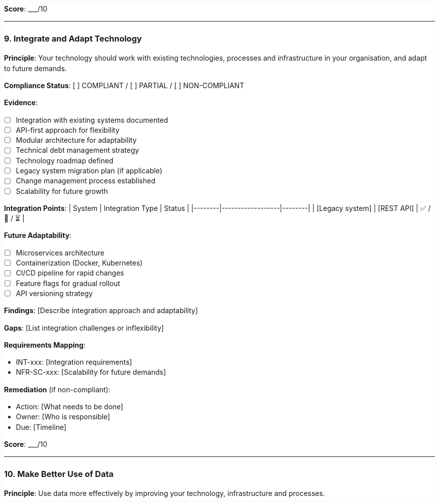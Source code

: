 **Score**: ___/10

---

### 9. Integrate and Adapt Technology

**Principle**: Your technology should work with existing technologies, processes and infrastructure in your organisation, and adapt to future demands.

**Compliance Status**: [ ] COMPLIANT / [ ] PARTIAL / [ ] NON-COMPLIANT

**Evidence**:
- [ ] Integration with existing systems documented
- [ ] API-first approach for flexibility
- [ ] Modular architecture for adaptability
- [ ] Technical debt management strategy
- [ ] Technology roadmap defined
- [ ] Legacy system migration plan (if applicable)
- [ ] Change management process established
- [ ] Scalability for future growth

**Integration Points**:
| System | Integration Type | Status |
|--------|------------------|--------|
| [Legacy system] | [REST API] | ✅ / 🔄 / ⏳ |

**Future Adaptability**:
- [ ] Microservices architecture
- [ ] Containerization (Docker, Kubernetes)
- [ ] CI/CD pipeline for rapid changes
- [ ] Feature flags for gradual rollout
- [ ] API versioning strategy

**Findings**:
[Describe integration approach and adaptability]

**Gaps**:
[List integration challenges or inflexibility]

**Requirements Mapping**:
- INT-xxx: [Integration requirements]
- NFR-SC-xxx: [Scalability for future demands]

**Remediation** (if non-compliant):
- Action: [What needs to be done]
- Owner: [Who is responsible]
- Due: [Timeline]

**Score**: ___/10

---

### 10. Make Better Use of Data

**Principle**: Use data more effectively by improving your technology, infrastructure and processes.
